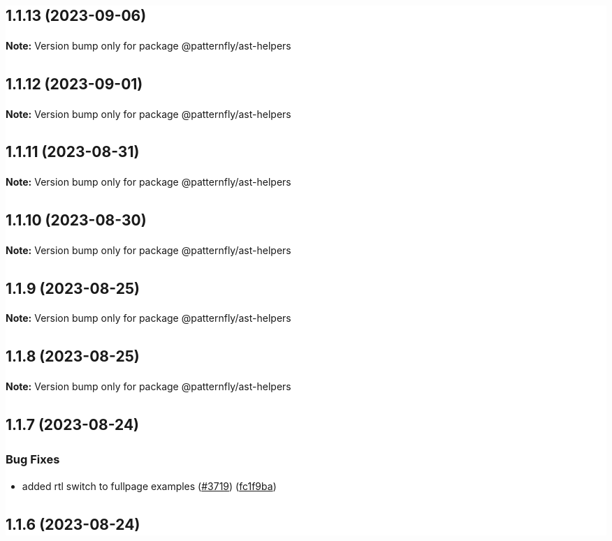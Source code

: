 
## 1.1.13 (2023-09-06)

**Note:** Version bump only for package @patternfly/ast-helpers





## 1.1.12 (2023-09-01)

**Note:** Version bump only for package @patternfly/ast-helpers





## 1.1.11 (2023-08-31)

**Note:** Version bump only for package @patternfly/ast-helpers





## 1.1.10 (2023-08-30)

**Note:** Version bump only for package @patternfly/ast-helpers





## 1.1.9 (2023-08-25)

**Note:** Version bump only for package @patternfly/ast-helpers





## 1.1.8 (2023-08-25)

**Note:** Version bump only for package @patternfly/ast-helpers





## 1.1.7 (2023-08-24)


### Bug Fixes

* added rtl switch to fullpage examples ([#3719](https://github.com/patternfly/patternfly-org/issues/3719)) ([fc1f9ba](https://github.com/patternfly/patternfly-org/commit/fc1f9bacab352cf2db7418ae98b2f3c98cd47302))





## 1.1.6 (2023-08-24)
